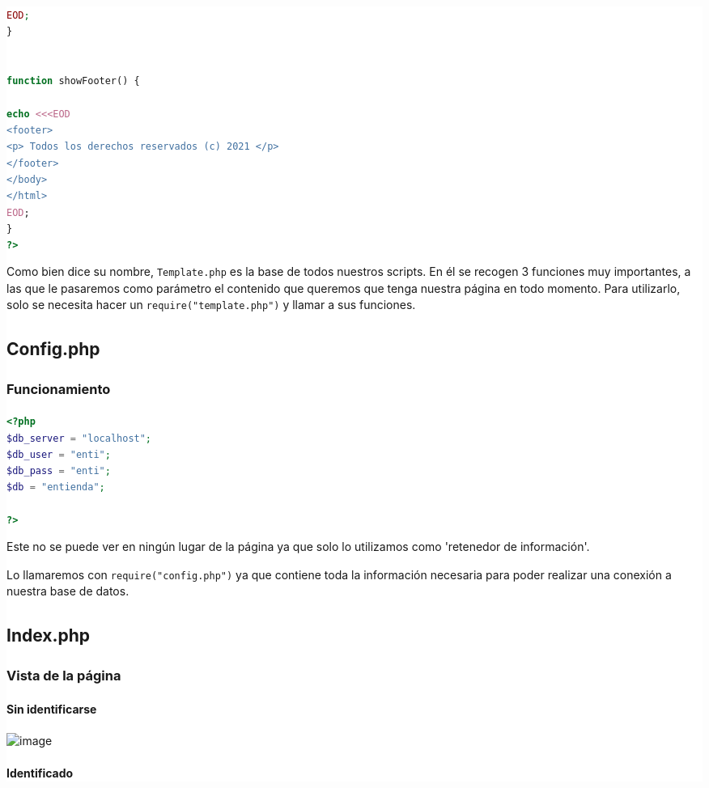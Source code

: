```php
EOD;
}


function showFooter() {

echo <<<EOD
<footer>
<p> Todos los derechos reservados (c) 2021 </p>
</footer>
</body>
</html>
EOD;
}
?>
```

Como bien dice su nombre, ```Template.php``` es la base de todos nuestros scripts.
En él se recogen 3 funciones muy importantes, a las que le pasaremos como parámetro el contenido que queremos que tenga nuestra página en todo momento.
Para utilizarlo, solo se necesita hacer un ```require("template.php")``` y llamar a sus funciones.

## Config.php

### Funcionamiento

```php
<?php
$db_server = "localhost";
$db_user = "enti";
$db_pass = "enti";
$db = "entienda";

?>
```

Este no se puede ver en ningún lugar de la página ya que solo lo utilizamos como 'retenedor de información'. 

Lo llamaremos con ```require("config.php")``` ya que contiene toda la información necesaria para poder realizar una conexión a nuestra base de datos.

## Index.php

### Vista de la página

#### Sin identificarse

![image](https://user-images.githubusercontent.com/77392609/146654103-2b0e99c2-68aa-4afe-a000-d37fd364f9fb.png)

#### Identificado

